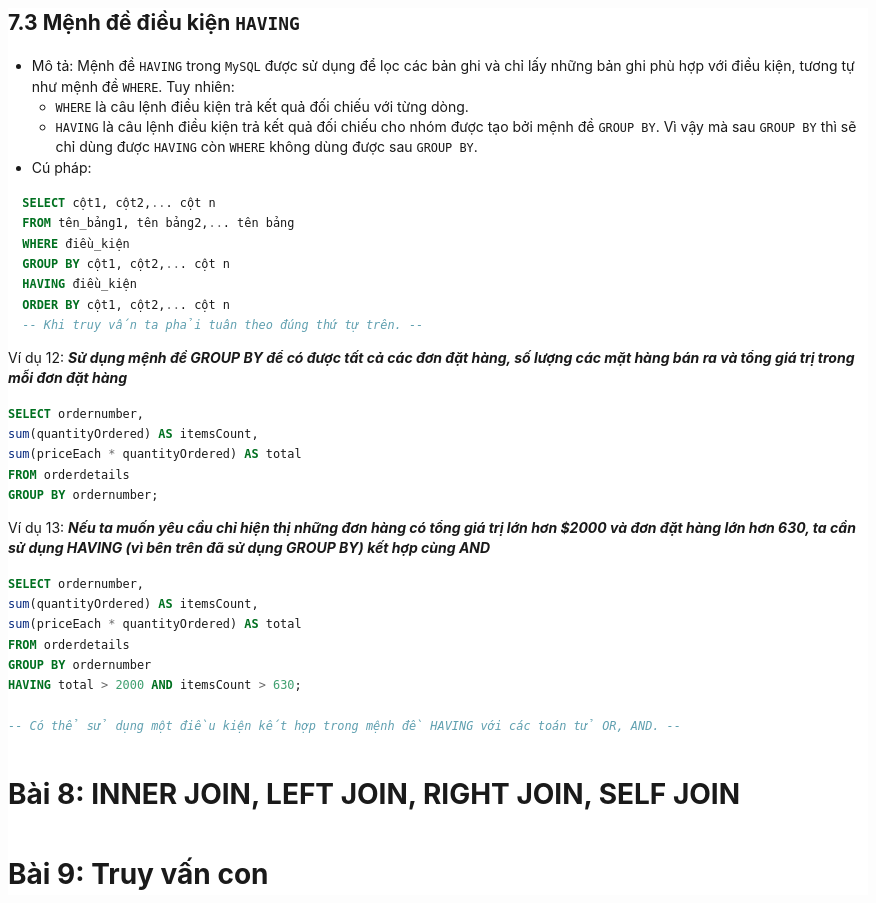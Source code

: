 ## 7.3 Mệnh đề điều kiện `HAVING`

- Mô tả:
  Mệnh đề `HAVING` trong `MySQL` được sử dụng để lọc các bản ghi và chỉ lấy những bản ghi phù hợp với điều kiện, tương tự như mệnh đề `WHERE`. Tuy nhiên:
  - `WHERE` là câu lệnh điều kiện trả kết quả đối chiếu với từng dòng.
  - `HAVING` là câu lệnh điều kiện trả kết quả đối chiếu cho nhóm được tạo bởi mệnh đề `GROUP BY`. Vì vậy mà sau `GROUP BY` thì sẽ chỉ dùng được `HAVING` còn `WHERE` không dùng được sau `GROUP BY`.
- Cú pháp:

```sql
  SELECT cột1, cột2,... cột n
  FROM tên_bảng1, tên bảng2,... tên bảng
  WHERE điều_kiện
  GROUP BY cột1, cột2,... cột n
  HAVING điều_kiện
  ORDER BY cột1, cột2,... cột n
  -- Khi truy vấn ta phải tuân theo đúng thứ tự trên. --
```

Ví dụ 12: **_Sử dụng mệnh đề GROUP BY để có được tất cả các đơn đặt hàng, số lượng các mặt hàng bán ra và tổng giá trị trong mỗi đơn đặt hàng_**

```sql
SELECT ordernumber,
sum(quantityOrdered) AS itemsCount,
sum(priceEach * quantityOrdered) AS total
FROM orderdetails
GROUP BY ordernumber;
```

Ví dụ 13: **_Nếu ta muốn yêu cầu chỉ hiện thị những đơn hàng có tổng giá trị lớn hơn $2000 và đơn đặt hàng lớn hơn 630, ta cần sử dụng HAVING (vì bên trên đã sử dụng GROUP BY) kết hợp cùng AND_**

```sql
SELECT ordernumber,
sum(quantityOrdered) AS itemsCount,
sum(priceEach * quantityOrdered) AS total
FROM orderdetails
GROUP BY ordernumber
HAVING total > 2000 AND itemsCount > 630;

-- Có thể sử dụng một điều kiện kết hợp trong mệnh đề HAVING với các toán tử OR, AND. --
```

# Bài 8: INNER JOIN, LEFT JOIN, RIGHT JOIN, SELF JOIN

# Bài 9: Truy vấn con
